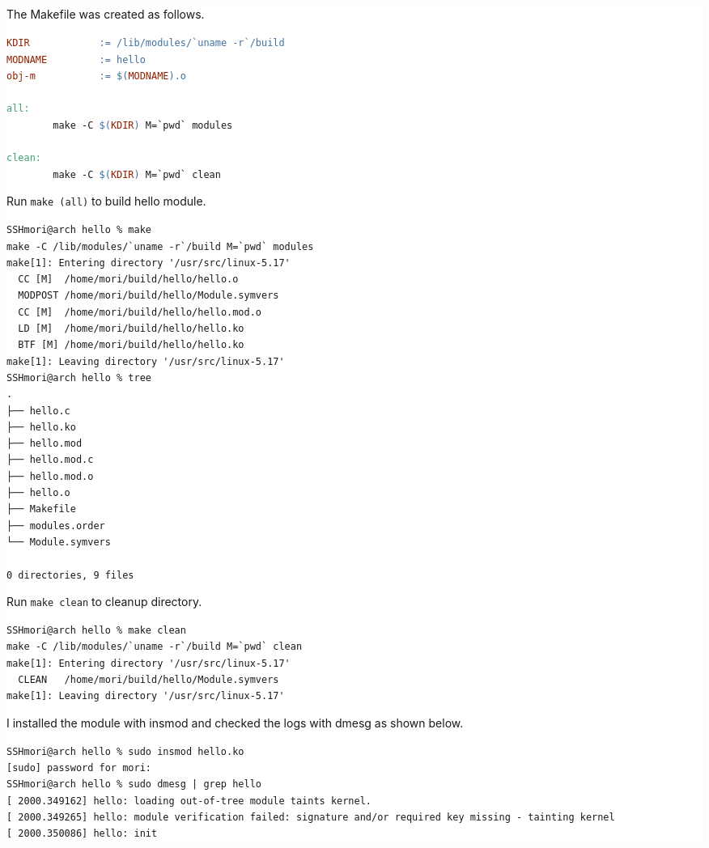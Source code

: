 The Makefile was created as follows.

```makefile
KDIR            := /lib/modules/`uname -r`/build
MODNAME         := hello
obj-m           := $(MODNAME).o

all:
        make -C $(KDIR) M=`pwd` modules

clean:
        make -C $(KDIR) M=`pwd` clean
```

Run `make (all)` to build hello module.

```text
SSHmori@arch hello % make
make -C /lib/modules/`uname -r`/build M=`pwd` modules
make[1]: Entering directory '/usr/src/linux-5.17'
  CC [M]  /home/mori/build/hello/hello.o
  MODPOST /home/mori/build/hello/Module.symvers
  CC [M]  /home/mori/build/hello/hello.mod.o
  LD [M]  /home/mori/build/hello/hello.ko
  BTF [M] /home/mori/build/hello/hello.ko
make[1]: Leaving directory '/usr/src/linux-5.17'
SSHmori@arch hello % tree
.
├── hello.c
├── hello.ko
├── hello.mod
├── hello.mod.c
├── hello.mod.o
├── hello.o
├── Makefile
├── modules.order
└── Module.symvers

0 directories, 9 files
```

Run `make clean` to cleanup directory.

```text
SSHmori@arch hello % make clean
make -C /lib/modules/`uname -r`/build M=`pwd` clean
make[1]: Entering directory '/usr/src/linux-5.17'
  CLEAN   /home/mori/build/hello/Module.symvers
make[1]: Leaving directory '/usr/src/linux-5.17'
```

I installed the module with insmod and checked the logs with dmesg as shown below.

```text
SSHmori@arch hello % sudo insmod hello.ko
[sudo] password for mori:
SSHmori@arch hello % sudo dmesg | grep hello
[ 2000.349162] hello: loading out-of-tree module taints kernel.
[ 2000.349265] hello: module verification failed: signature and/or required key missing - tainting kernel
[ 2000.350086] hello: init
```
